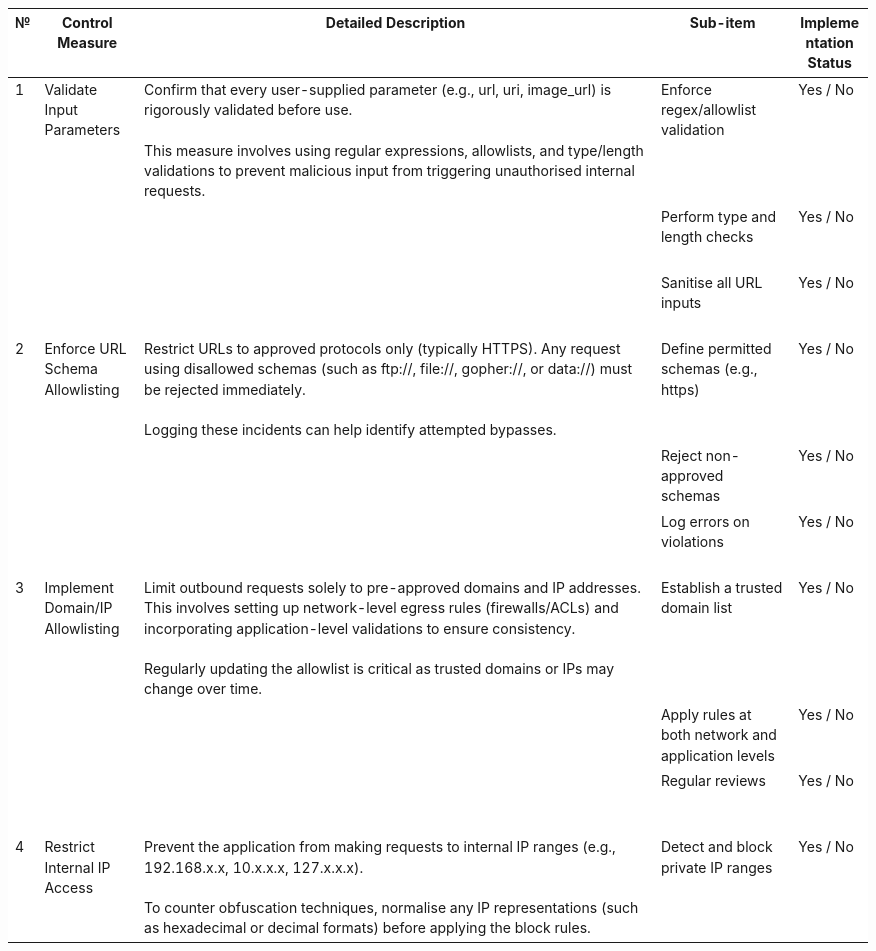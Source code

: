 | № | Control Measure                          | Detailed Description                                                                                                                                                                                                                                                                                                                            | Sub-item                                           | Implementation Status |
| - | ---------------------------------------- | ----------------------------------------------------------------------------------------------------------------------------------------------------------------------------------------------------------------------------------------------------------------------------------------------------------------------------------------------- | -------------------------------------------------- | --------------------- |
| 1 | Validate Input Parameters<br><br>        | Confirm that every user-supplied parameter (e.g., url, uri, image_url) is rigorously validated before use.<br><br>This measure involves using regular expressions, allowlists, and type/length validations to prevent malicious input from triggering unauthorised internal requests.                                                           | Enforce regex/allowlist validation                 | Yes / No              |
|   |                                          | <br><br><br>                                                                                                                                                                                                                                                                                                                                    | Perform type and length checks                     | Yes / No              |
|   |                                          | <br><br><br>                                                                                                                                                                                                                                                                                                                                    | Sanitise all URL inputs                            | Yes / No              |
| 2 | Enforce URL Schema Allowlisting          | Restrict URLs to approved protocols only (typically HTTPS). Any request using disallowed schemas (such as ftp://, file://, gopher://, or data://) must be rejected immediately.<br><br>Logging these incidents can help identify attempted bypasses.                                                                                            | Define permitted schemas (e.g., https)             | Yes / No              |
|   |                                          | <br><br><br>                                                                                                                                                                                                                                                                                                                                    | Reject non-approved schemas                        | Yes / No              |
|   |                                          | <br><br><br>                                                                                                                                                                                                                                                                                                                                    | Log errors on violations                           | Yes / No              |
| 3 | Implement Domain/IP Allowlisting<br><br> | Limit outbound requests solely to pre-approved domains and IP addresses. This involves setting up network-level egress rules (firewalls/ACLs) and incorporating application-level validations to ensure consistency.<br><br>Regularly updating the allowlist is critical as trusted domains or IPs may change over time.                        | Establish a trusted domain list                    | Yes / No              |
|   |                                          | <br><br><br>                                                                                                                                                                                                                                                                                                                                    | Apply rules at both network and application levels | Yes / No              |
|   |                                          | <br><br><br>                                                                                                                                                                                                                                                                                                                                    | Regular reviews                                    | Yes / No              |
| 4 | Restrict Internal IP Access<br><br>      | Prevent the application from making requests to internal IP ranges (e.g., 192.168.x.x, 10.x.x.x, 127.x.x.x).<br><br>To counter obfuscation techniques, normalise any IP representations (such as hexadecimal or decimal formats) before applying the block rules.                                                                               | Detect and block private IP ranges                 | Yes / No              |